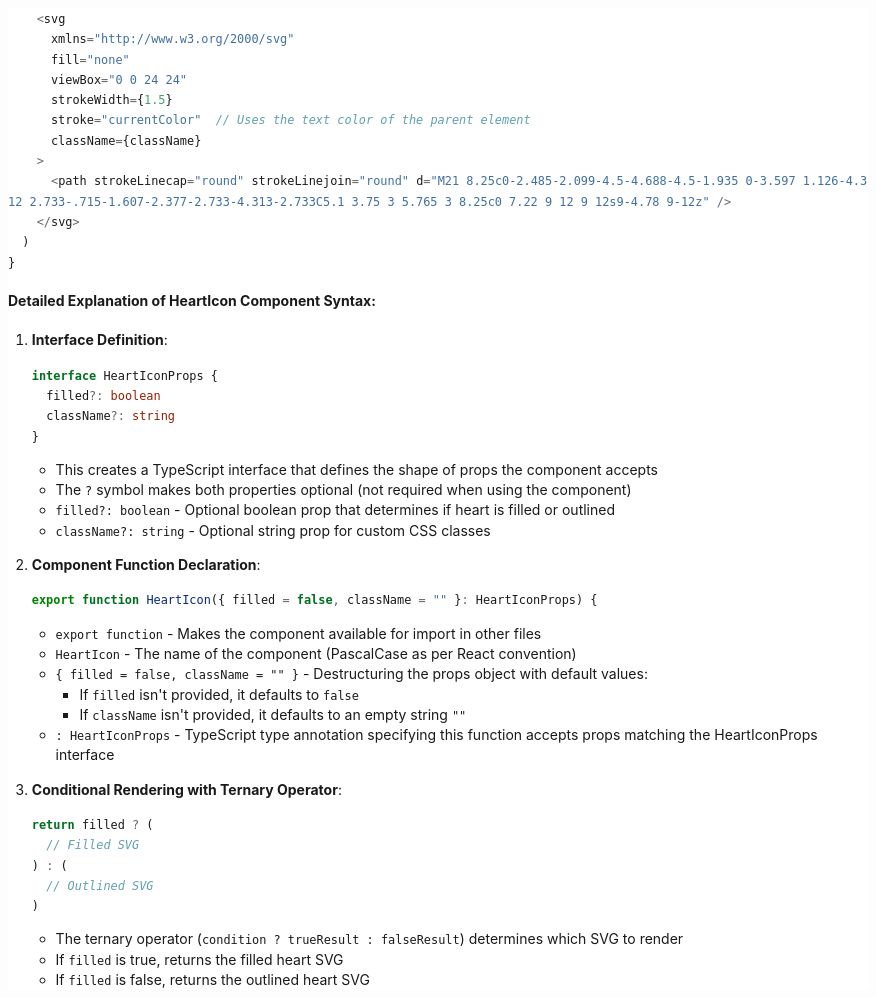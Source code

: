 ```typescript
    <svg 
      xmlns="http://www.w3.org/2000/svg" 
      fill="none" 
      viewBox="0 0 24 24" 
      strokeWidth={1.5} 
      stroke="currentColor"  // Uses the text color of the parent element
      className={className}
    >
      <path strokeLinecap="round" strokeLinejoin="round" d="M21 8.25c0-2.485-2.099-4.5-4.688-4.5-1.935 0-3.597 1.126-4.312 2.733-.715-1.607-2.377-2.733-4.313-2.733C5.1 3.75 3 5.765 3 8.25c0 7.22 9 12 9 12s9-4.78 9-12z" />
    </svg>
  )
}
```

#### Detailed Explanation of HeartIcon Component Syntax:

1. **Interface Definition**:
   ```typescript
   interface HeartIconProps {
     filled?: boolean
     className?: string
   }
   ```
   - This creates a TypeScript interface that defines the shape of props the component accepts
   - The `?` symbol makes both properties optional (not required when using the component)
   - `filled?: boolean` - Optional boolean prop that determines if heart is filled or outlined
   - `className?: string` - Optional string prop for custom CSS classes

2. **Component Function Declaration**:
   ```typescript
   export function HeartIcon({ filled = false, className = "" }: HeartIconProps) {
   ```
   - `export function` - Makes the component available for import in other files
   - `HeartIcon` - The name of the component (PascalCase as per React convention)
   - `{ filled = false, className = "" }` - Destructuring the props object with default values:
     - If `filled` isn't provided, it defaults to `false`
     - If `className` isn't provided, it defaults to an empty string `""`
   - `: HeartIconProps` - TypeScript type annotation specifying this function accepts props matching the HeartIconProps interface

3. **Conditional Rendering with Ternary Operator**:
   ```typescript
   return filled ? (
     // Filled SVG
   ) : (
     // Outlined SVG
   )
   ```
   - The ternary operator (`condition ? trueResult : falseResult`) determines which SVG to render
   - If `filled` is true, returns the filled heart SVG
   - If `filled` is false, returns the outlined heart SVG
